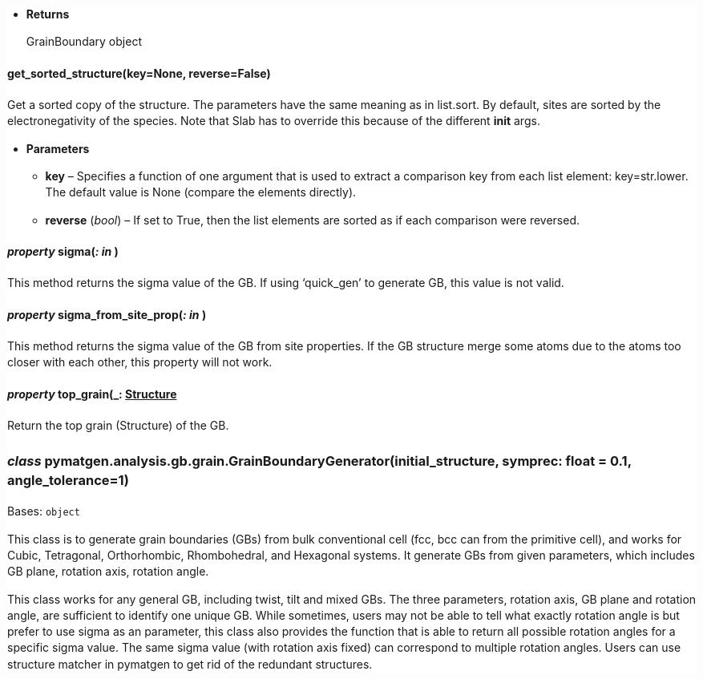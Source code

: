 
* **Returns**

    GrainBoundary object



#### get_sorted_structure(key=None, reverse=False)
Get a sorted copy of the structure. The parameters have the same
meaning as in list.sort. By default, sites are sorted by the
electronegativity of the species. Note that Slab has to override this
because of the different __init__ args.


* **Parameters**


    * **key** – Specifies a function of one argument that is used to extract
    a comparison key from each list element: key=str.lower. The
    default value is None (compare the elements directly).


    * **reverse** (*bool*) – If set to True, then the list elements are sorted
    as if each comparison were reversed.



#### _property_ sigma(_: in_ )
This method returns the sigma value of the GB.
If using ‘quick_gen’ to generate GB, this value is not valid.


#### _property_ sigma_from_site_prop(_: in_ )
This method returns the sigma value of the GB from site properties.
If the GB structure merge some atoms due to the atoms too closer with
each other, this property will not work.


#### _property_ top_grain(_: [Structure](pymatgen.core.md#pymatgen.core.structure.Structure_ )
Return the top grain (Structure) of the GB.


### _class_ pymatgen.analysis.gb.grain.GrainBoundaryGenerator(initial_structure, symprec: float = 0.1, angle_tolerance=1)
Bases: `object`

This class is to generate grain boundaries (GBs) from bulk
conventional cell (fcc, bcc can from the primitive cell), and works for Cubic,
Tetragonal, Orthorhombic, Rhombohedral, and Hexagonal systems.
It generate GBs from given parameters, which includes
GB plane, rotation axis, rotation angle.

This class works for any general GB, including twist, tilt and mixed GBs.
The three parameters, rotation axis, GB plane and rotation angle, are
sufficient to identify one unique GB. While sometimes, users may not be able
to tell what exactly rotation angle is but prefer to use sigma as an parameter,
this class also provides the function that is able to return all possible
rotation angles for a specific sigma value.
The same sigma value (with rotation axis fixed) can correspond to
multiple rotation angles.
Users can use structure matcher in pymatgen to get rid of the redundant structures.
